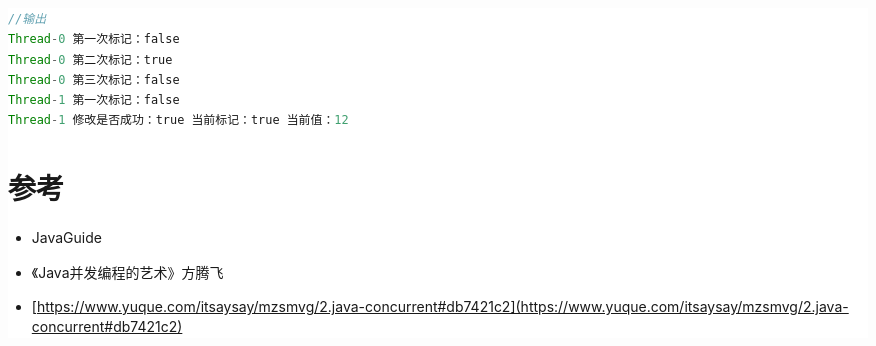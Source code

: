 ```java
//输出
Thread-0 第一次标记：false
Thread-0 第二次标记：true
Thread-0 第三次标记：false
Thread-1 第一次标记：false
Thread-1 修改是否成功：true 当前标记：true 当前值：12
```

# 参考

- JavaGuide
- 《Java并发编程的艺术》方腾飞

- [https://www.yuque.com/itsaysay/mzsmvg/2.java-concurrent#db7421c2](https://www.yuque.com/itsaysay/mzsmvg/2.java-concurrent#db7421c2)